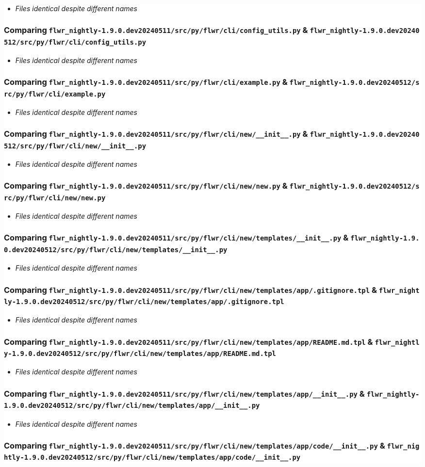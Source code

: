  * *Files identical despite different names*

### Comparing `flwr_nightly-1.9.0.dev20240511/src/py/flwr/cli/config_utils.py` & `flwr_nightly-1.9.0.dev20240512/src/py/flwr/cli/config_utils.py`

 * *Files identical despite different names*

### Comparing `flwr_nightly-1.9.0.dev20240511/src/py/flwr/cli/example.py` & `flwr_nightly-1.9.0.dev20240512/src/py/flwr/cli/example.py`

 * *Files identical despite different names*

### Comparing `flwr_nightly-1.9.0.dev20240511/src/py/flwr/cli/new/__init__.py` & `flwr_nightly-1.9.0.dev20240512/src/py/flwr/cli/new/__init__.py`

 * *Files identical despite different names*

### Comparing `flwr_nightly-1.9.0.dev20240511/src/py/flwr/cli/new/new.py` & `flwr_nightly-1.9.0.dev20240512/src/py/flwr/cli/new/new.py`

 * *Files identical despite different names*

### Comparing `flwr_nightly-1.9.0.dev20240511/src/py/flwr/cli/new/templates/__init__.py` & `flwr_nightly-1.9.0.dev20240512/src/py/flwr/cli/new/templates/__init__.py`

 * *Files identical despite different names*

### Comparing `flwr_nightly-1.9.0.dev20240511/src/py/flwr/cli/new/templates/app/.gitignore.tpl` & `flwr_nightly-1.9.0.dev20240512/src/py/flwr/cli/new/templates/app/.gitignore.tpl`

 * *Files identical despite different names*

### Comparing `flwr_nightly-1.9.0.dev20240511/src/py/flwr/cli/new/templates/app/README.md.tpl` & `flwr_nightly-1.9.0.dev20240512/src/py/flwr/cli/new/templates/app/README.md.tpl`

 * *Files identical despite different names*

### Comparing `flwr_nightly-1.9.0.dev20240511/src/py/flwr/cli/new/templates/app/__init__.py` & `flwr_nightly-1.9.0.dev20240512/src/py/flwr/cli/new/templates/app/__init__.py`

 * *Files identical despite different names*

### Comparing `flwr_nightly-1.9.0.dev20240511/src/py/flwr/cli/new/templates/app/code/__init__.py` & `flwr_nightly-1.9.0.dev20240512/src/py/flwr/cli/new/templates/app/code/__init__.py`
